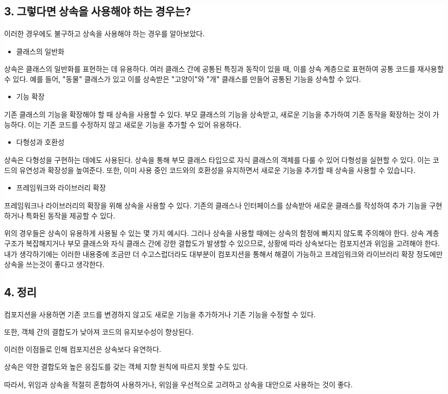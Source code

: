 

## 3. 그렇다면 상속을 사용해야 하는 경우는?

이러한 경우에도 불구하고 상속을 사용해야 하는 경우를 알아보았다.

- 클래스의 일반화

상속은 클래스의 일반화를 표현하는 데 유용하다. 여러 클래스 간에 공통된 특징과 동작이 있을 때, 이를 상속 계층으로 표현하여 공통 코드를 재사용할 수 있다. 예를 들어, "동물" 클래스가 있고 이를 상속받은 "고양이"와 "개" 클래스를 만들어 공통된 기능을 상속할 수 있다.

- 기능 확장

기존 클래스의 기능을 확장해야 할 때 상속을 사용할 수 있다. 부모 클래스의 기능을 상속받고, 새로운 기능을 추가하여 기존 동작을 확장하는 것이 가능하다. 이는 기존 코드를 수정하지 않고 새로운 기능을 추가할 수 있어 유용하다.

- 다형성과 호환성

상속은 다형성을 구현하는 데에도 사용된다. 상속을 통해 부모 클래스 타입으로 자식 클래스의 객체를 다룰 수 있어 다형성을 실현할 수 있다. 이는 코드의 유연성과 확장성을 높여준다. 또한, 이미 사용 중인 코드와의 호환성을 유지하면서 새로운 기능을 추가할 때 상속을 사용할 수 있습니다.

- 프레임워크와 라이브러리 확장

프레임워크나 라이브러리의 확장을 위해 상속을 사용할 수 있다. 기존의 클래스나 인터페이스를 상속받아 새로운 클래스를 작성하여 추가 기능을 구현하거나 특화된 동작을 제공할 수 있다.

위의 경우들은 상속이 유용하게 사용될 수 있는 몇 가지 예시다. 그러나 상속을 사용할 때에는 상속의 함정에 빠지지 않도록 주의해야 한다. 상속 계층 구조가 복잡해지거나 부모 클래스와 자식 클래스 간에 강한 결합도가 발생할 수 있으므로, 상황에 따라 상속보다는 컴포지션과 위임을 고려해야 한다. 내가 생각하기에는 이러한 내용중에 조금만 더 수고스럽더라도 대부분이 컴포지션을 통해서 해결이 가능하고 프레임워크와 라이브러리 확장 정도에만 상속을 쓰는것이 좋다고 생각한다.



## 4. 정리

컴포지션을 사용하면 기존 코드를 변경하지 않고도 새로운 기능을 추가하거나 기존 기능을 수정할 수 있다. 

또한, 객체 간의 결합도가 낮아져 코드의 유지보수성이 향상된다. 

이러한 이점들로 인해 컴포지션은 상속보다 유연하다. 

상속은 약한 결합도와 높은 응집도를 갖는 객체 지향 원칙에 따르지 못할 수도 있다. 

따라서, 위임과 상속을 적절히 혼합하여 사용하거나, 위임을 우선적으로 고려하고 상속을 대안으로 사용하는 것이 좋다. 
